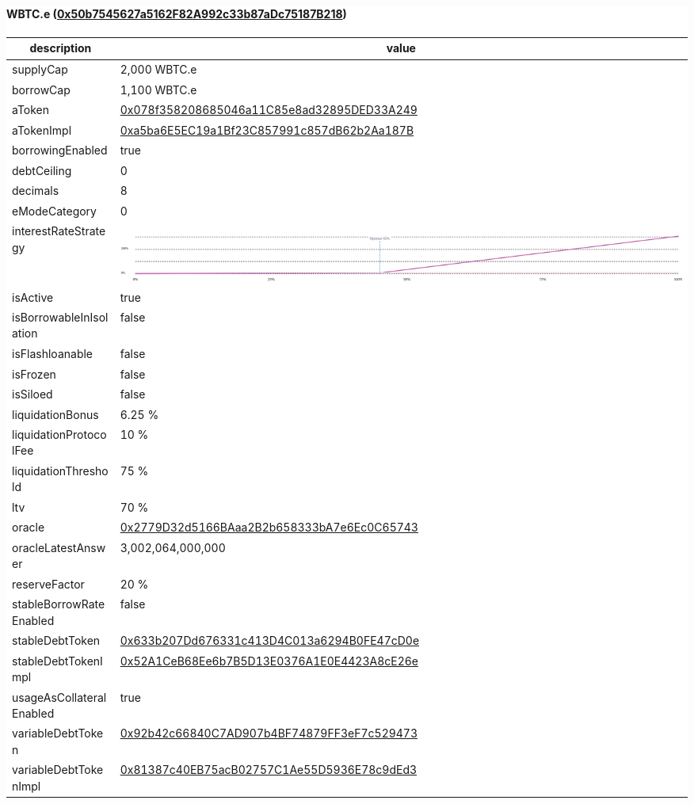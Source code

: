 
#### WBTC.e ([0x50b7545627a5162F82A992c33b87aDc75187B218](https://ftmscan.com/address/0x50b7545627a5162F82A992c33b87aDc75187B218))

| description | value |
| --- | --- |
| supplyCap | 2,000 WBTC.e |
| borrowCap | 1,100 WBTC.e |
| aToken | [0x078f358208685046a11C85e8ad32895DED33A249](https://ftmscan.com/address/0x078f358208685046a11C85e8ad32895DED33A249) |
| aTokenImpl | [0xa5ba6E5EC19a1Bf23C857991c857dB62b2Aa187B](https://ftmscan.com/address/0xa5ba6E5EC19a1Bf23C857991c857dB62b2Aa187B) |
| borrowingEnabled | true |
| debtCeiling | 0 |
| decimals | 8 |
| eModeCategory | 0 |
| interestRateStrategy | ![[0x79a906e8c998d2fb5C5D66d23c4c5416Fe0168D6](https://ftmscan.com/address/0x79a906e8c998d2fb5C5D66d23c4c5416Fe0168D6)](/.assets/250_0x79a906e8c998d2fb5C5D66d23c4c5416Fe0168D6.svg) |
| isActive | true |
| isBorrowableInIsolation | false |
| isFlashloanable | false |
| isFrozen | false |
| isSiloed | false |
| liquidationBonus | 6.25 % |
| liquidationProtocolFee | 10 % |
| liquidationThreshold | 75 % |
| ltv | 70 % |
| oracle | [0x2779D32d5166BAaa2B2b658333bA7e6Ec0C65743](https://ftmscan.com/address/0x2779D32d5166BAaa2B2b658333bA7e6Ec0C65743) |
| oracleLatestAnswer | 3,002,064,000,000 |
| reserveFactor | 20 % |
| stableBorrowRateEnabled | false |
| stableDebtToken | [0x633b207Dd676331c413D4C013a6294B0FE47cD0e](https://ftmscan.com/address/0x633b207Dd676331c413D4C013a6294B0FE47cD0e) |
| stableDebtTokenImpl | [0x52A1CeB68Ee6b7B5D13E0376A1E0E4423A8cE26e](https://ftmscan.com/address/0x52A1CeB68Ee6b7B5D13E0376A1E0E4423A8cE26e) |
| usageAsCollateralEnabled | true |
| variableDebtToken | [0x92b42c66840C7AD907b4BF74879FF3eF7c529473](https://ftmscan.com/address/0x92b42c66840C7AD907b4BF74879FF3eF7c529473) |
| variableDebtTokenImpl | [0x81387c40EB75acB02757C1Ae55D5936E78c9dEd3](https://ftmscan.com/address/0x81387c40EB75acB02757C1Ae55D5936E78c9dEd3) |
